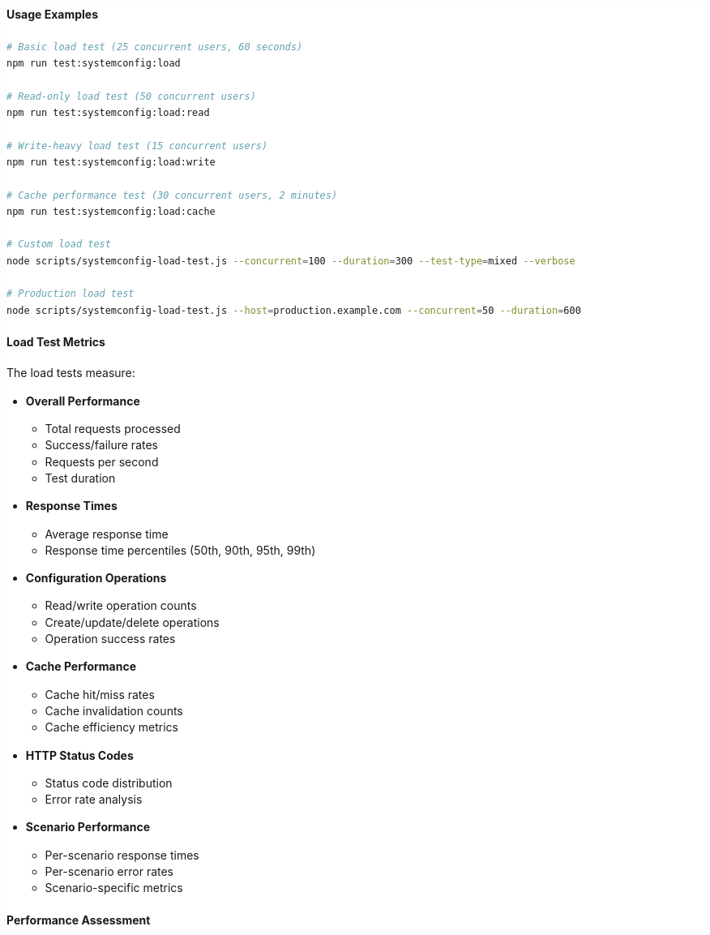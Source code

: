 #### Usage Examples

```bash
# Basic load test (25 concurrent users, 60 seconds)
npm run test:systemconfig:load

# Read-only load test (50 concurrent users)
npm run test:systemconfig:load:read

# Write-heavy load test (15 concurrent users)
npm run test:systemconfig:load:write

# Cache performance test (30 concurrent users, 2 minutes)
npm run test:systemconfig:load:cache

# Custom load test
node scripts/systemconfig-load-test.js --concurrent=100 --duration=300 --test-type=mixed --verbose

# Production load test
node scripts/systemconfig-load-test.js --host=production.example.com --concurrent=50 --duration=600
```

#### Load Test Metrics

The load tests measure:
- **Overall Performance**
  - Total requests processed
  - Success/failure rates
  - Requests per second
  - Test duration

- **Response Times**
  - Average response time
  - Response time percentiles (50th, 90th, 95th, 99th)

- **Configuration Operations**
  - Read/write operation counts
  - Create/update/delete operations
  - Operation success rates

- **Cache Performance**
  - Cache hit/miss rates
  - Cache invalidation counts
  - Cache efficiency metrics

- **HTTP Status Codes**
  - Status code distribution
  - Error rate analysis

- **Scenario Performance**
  - Per-scenario response times
  - Per-scenario error rates
  - Scenario-specific metrics

#### Performance Assessment

